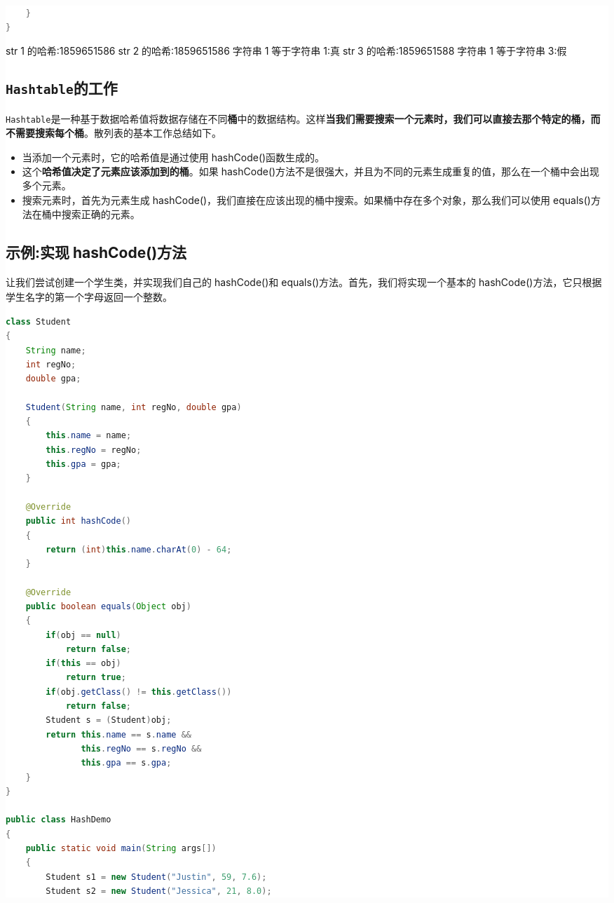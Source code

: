 ```java
	}
} 
```

str 1 的哈希:1859651586
str 2 的哈希:1859651586
字符串 1 等于字符串 1:真
str 3 的哈希:1859651588
字符串 1 等于字符串 3:假

## `Hashtable`的工作

`Hashtable`是一种基于数据哈希值将数据存储在不同**桶**中的数据结构。这样**当我们需要搜索一个元素时，我们可以直接去那个特定的桶，而不需要搜索每个桶**。散列表的基本工作总结如下。

*   当添加一个元素时，它的哈希值是通过使用 hashCode()函数生成的。
*   这个**哈希值决定了元素应该添加到的桶**。如果 hashCode()方法不是很强大，并且为不同的元素生成重复的值，那么在一个桶中会出现多个元素。
*   搜索元素时，首先为元素生成 hashCode()，我们直接在应该出现的桶中搜索。如果桶中存在多个对象，那么我们可以使用 equals()方法在桶中搜索正确的元素。

## 示例:实现 hashCode()方法

让我们尝试创建一个学生类，并实现我们自己的 hashCode()和 equals()方法。首先，我们将实现一个基本的 hashCode()方法，它只根据学生名字的第一个字母返回一个整数。

```java
class Student
{
	String name;
	int regNo;
	double gpa;

	Student(String name, int regNo, double gpa)
	{
		this.name = name;
		this.regNo = regNo;
		this.gpa = gpa;
	}

	@Override
	public int hashCode()
	{
		return (int)this.name.charAt(0) - 64;
	}

	@Override
	public boolean equals(Object obj)
	{
		if(obj == null)
			return false;
		if(this == obj)
			return true;
		if(obj.getClass() != this.getClass())
			return false;
		Student s = (Student)obj;
		return this.name == s.name &&
			   this.regNo == s.regNo && 
			   this.gpa == s.gpa;
	}
}

public class HashDemo
{
	public static void main(String args[])
	{
		Student s1 = new Student("Justin", 59, 7.6);
		Student s2 = new Student("Jessica", 21, 8.0);
```